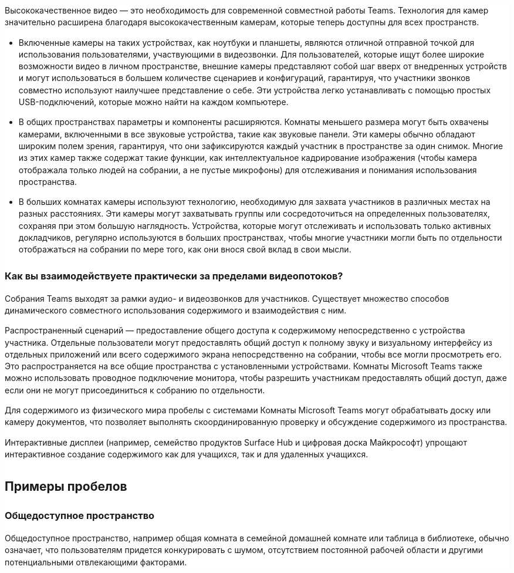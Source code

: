 Высококачественное видео — это необходимость для современной совместной работы Teams. Технология для камер значительно расширена благодаря высококачественным камерам, которые теперь доступны для всех пространств.

- Включенные камеры на таких устройствах, как ноутбуки и планшеты, являются отличной отправной точкой для использования пользователями, участвующими в видеозвонки. Для пользователей, которые ищут более широкие возможности видео в личном пространстве, внешние камеры представляют собой шаг вверх от внедренных устройств и могут использоваться в большем количестве сценариев и конфигураций, гарантируя, что участники звонков совместно используют наилучшее представление о себе. Эти устройства легко устанавливать с помощью простых USB-подключений, которые можно найти на каждом компьютере.

- В общих пространствах параметры и компоненты расширяются. Комнаты меньшего размера могут быть охвачены камерами, включенными в все звуковые устройства, такие как звуковые панели. Эти камеры обычно обладают широким полем зрения, гарантируя, что они зафиксируются каждый участник в пространстве за один снимок. Многие из этих камер также содержат такие функции, как интеллектуальное кадрирование изображения (чтобы камера отображала только людей на собрании, а не пустые микрофоны) для отслеживания и понимания использования пространства.

- В больших комнатах камеры используют технологию, необходимую для захвата участников в различных местах на разных расстояниях. Эти камеры могут захватывать группы или сосредоточиться на определенных пользователях, сохраняя при этом большую наглядность. Устройства, которые могут отслеживать и использовать только активных докладчиков, регулярно используются в больших пространствах, чтобы многие участники могли быть по отдельности отображаться на собрании по мере того, как они внося свой вклад в свои мысли.

### <a name="how-do-you-interact-virtually-beyond-video-streams"></a>Как вы взаимодействуете практически за пределами видеопотоков?

Собрания Teams выходят за рамки аудио- и видеозвонков для участников. Существует множество способов динамического совместного использования содержимого и взаимодействия с ним.

Распространенный сценарий — предоставление общего доступа к содержимому непосредственно с устройства участника. Отдельные пользователи могут предоставлять общий доступ к полному звуку и визуальному интерфейсу из отдельных приложений или всего содержимого экрана непосредственно на собрании, чтобы все могли просмотреть его. Это распространяется на все общие пространства с установленными устройствами. Комнаты Microsoft Teams также можно использовать проводное подключение монитора, чтобы разрешить участникам предоставлять общий доступ, даже если они не могут присоединиться к собранию по отдельности.

Для содержимого из физического мира пробелы с системами Комнаты Microsoft Teams могут обрабатывать доску или камеру документов, что позволяет выполнять скоординированную проверку и обсуждение содержимого из пространства.

Интерактивные дисплеи (например, семейство продуктов Surface Hub и цифровая доска Майкрософт) упрощают интерактивное создание содержимого как для учащихся, так и для удаленных учащихся.

## <a name="example-spaces"></a>Примеры пробелов

### <a name="public-space"></a>Общедоступное пространство

Общедоступное пространство, например общая комната в семейной домашней комнате или таблица в библиотеке, обычно означает, что пользователям придется конкурировать с шумом, отсутствием постоянной рабочей области и другими потенциальными отвлекающими факторами.
